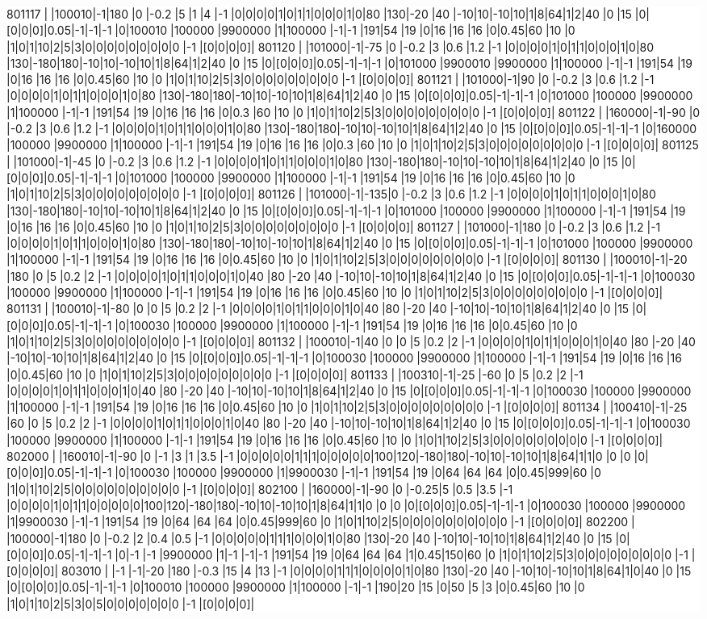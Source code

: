 801117   | |100010|-1|180 |0   |-0.2 |5   |1    |4   |-1    |0|0|0|0|1|0|1|1|0|0|0|1|0|80 |130|-20 |40 |-10|10|-10|10|1|8|64|1|2|40 |0  |15  |0|[0&#124;0&#124;0]|0.05|-1|-1|-1    |0|100010   |100000   |9900000  |1|100000   |-1|-1    |191|54 |19 |0|16 |16 |16 |0|0.45|60 |10 |0 |1|0|1|10|2|5|3|0|0|0|0|0|0|0|0|0  |-1  |[0&#124;0&#124;0&#124;0]|
801120   | |101000|-1|-75 |0   |-0.2 |3   |0.6  |1.2 |-1    |0|0|0|0|1|0|1|1|0|0|0|1|0|80 |130|-180|180|-10|10|-10|10|1|8|64|1|2|40 |0  |15  |0|[0&#124;0&#124;0]|0.05|-1|-1|-1    |0|101000   |9900010  |9900000  |1|100000   |-1|-1    |191|54 |19 |0|16 |16 |16 |0|0.45|60 |10 |0 |1|0|1|10|2|5|3|0|0|0|0|0|0|0|0|0  |-1  |[0&#124;0&#124;0&#124;0]|
801121   | |101000|-1|90  |0   |-0.2 |3   |0.6  |1.2 |-1    |0|0|0|0|1|0|1|1|0|0|0|1|0|80 |130|-180|180|-10|10|-10|10|1|8|64|1|2|40 |0  |15  |0|[0&#124;0&#124;0]|0.05|-1|-1|-1    |0|101000   |100000   |9900000  |1|100000   |-1|-1    |191|54 |19 |0|16 |16 |16 |0|0.3 |60 |10 |0 |1|0|1|10|2|5|3|0|0|0|0|0|0|0|0|0  |-1  |[0&#124;0&#124;0&#124;0]|
801122   | |160000|-1|-90 |0   |-0.2 |3   |0.6  |1.2 |-1    |0|0|0|0|1|0|1|1|0|0|0|1|0|80 |130|-180|180|-10|10|-10|10|1|8|64|1|2|40 |0  |15  |0|[0&#124;0&#124;0]|0.05|-1|-1|-1    |0|160000   |100000   |9900000  |1|100000   |-1|-1    |191|54 |19 |0|16 |16 |16 |0|0.3 |60 |10 |0 |1|0|1|10|2|5|3|0|0|0|0|0|0|0|0|0  |-1  |[0&#124;0&#124;0&#124;0]|
801125   | |101000|-1|-45 |0   |-0.2 |3   |0.6  |1.2 |-1    |0|0|0|0|1|0|1|1|0|0|0|1|0|80 |130|-180|180|-10|10|-10|10|1|8|64|1|2|40 |0  |15  |0|[0&#124;0&#124;0]|0.05|-1|-1|-1    |0|101000   |100000   |9900000  |1|100000   |-1|-1    |191|54 |19 |0|16 |16 |16 |0|0.45|60 |10 |0 |1|0|1|10|2|5|3|0|0|0|0|0|0|0|0|0  |-1  |[0&#124;0&#124;0&#124;0]|
801126   | |101000|-1|-135|0   |-0.2 |3   |0.6  |1.2 |-1    |0|0|0|0|1|0|1|1|0|0|0|1|0|80 |130|-180|180|-10|10|-10|10|1|8|64|1|2|40 |0  |15  |0|[0&#124;0&#124;0]|0.05|-1|-1|-1    |0|101000   |100000   |9900000  |1|100000   |-1|-1    |191|54 |19 |0|16 |16 |16 |0|0.45|60 |10 |0 |1|0|1|10|2|5|3|0|0|0|0|0|0|0|0|0  |-1  |[0&#124;0&#124;0&#124;0]|
801127   | |101000|-1|180 |0   |-0.2 |3   |0.6  |1.2 |-1    |0|0|0|0|1|0|1|1|0|0|0|1|0|80 |130|-180|180|-10|10|-10|10|1|8|64|1|2|40 |0  |15  |0|[0&#124;0&#124;0]|0.05|-1|-1|-1    |0|101000   |100000   |9900000  |1|100000   |-1|-1    |191|54 |19 |0|16 |16 |16 |0|0.45|60 |10 |0 |1|0|1|10|2|5|3|0|0|0|0|0|0|0|0|0  |-1  |[0&#124;0&#124;0&#124;0]|
801130   | |100010|-1|-20 |180 |0    |5   |0.2  |2   |-1    |0|0|0|0|1|0|1|1|0|0|0|1|0|40 |80 |-20 |40 |-10|10|-10|10|1|8|64|1|2|40 |0  |15  |0|[0&#124;0&#124;0]|0.05|-1|-1|-1    |0|100030   |100000   |9900000  |1|100000   |-1|-1    |191|54 |19 |0|16 |16 |16 |0|0.45|60 |10 |0 |1|0|1|10|2|5|3|0|0|0|0|0|0|0|0|0  |-1  |[0&#124;0&#124;0&#124;0]|
801131   | |100010|-1|-80 |0   |0    |5   |0.2  |2   |-1    |0|0|0|0|1|0|1|1|0|0|0|1|0|40 |80 |-20 |40 |-10|10|-10|10|1|8|64|1|2|40 |0  |15  |0|[0&#124;0&#124;0]|0.05|-1|-1|-1    |0|100030   |100000   |9900000  |1|100000   |-1|-1    |191|54 |19 |0|16 |16 |16 |0|0.45|60 |10 |0 |1|0|1|10|2|5|3|0|0|0|0|0|0|0|0|0  |-1  |[0&#124;0&#124;0&#124;0]|
801132   | |100010|-1|40  |0   |0    |5   |0.2  |2   |-1    |0|0|0|0|1|0|1|1|0|0|0|1|0|40 |80 |-20 |40 |-10|10|-10|10|1|8|64|1|2|40 |0  |15  |0|[0&#124;0&#124;0]|0.05|-1|-1|-1    |0|100030   |100000   |9900000  |1|100000   |-1|-1    |191|54 |19 |0|16 |16 |16 |0|0.45|60 |10 |0 |1|0|1|10|2|5|3|0|0|0|0|0|0|0|0|0  |-1  |[0&#124;0&#124;0&#124;0]|
801133   | |100310|-1|-25 |-60 |0    |5   |0.2  |2   |-1    |0|0|0|0|1|0|1|1|0|0|0|1|0|40 |80 |-20 |40 |-10|10|-10|10|1|8|64|1|2|40 |0  |15  |0|[0&#124;0&#124;0]|0.05|-1|-1|-1    |0|100030   |100000   |9900000  |1|100000   |-1|-1    |191|54 |19 |0|16 |16 |16 |0|0.45|60 |10 |0 |1|0|1|10|2|5|3|0|0|0|0|0|0|0|0|0  |-1  |[0&#124;0&#124;0&#124;0]|
801134   | |100410|-1|-25 |60  |0    |5   |0.2  |2   |-1    |0|0|0|0|1|0|1|1|0|0|0|1|0|40 |80 |-20 |40 |-10|10|-10|10|1|8|64|1|2|40 |0  |15  |0|[0&#124;0&#124;0]|0.05|-1|-1|-1    |0|100030   |100000   |9900000  |1|100000   |-1|-1    |191|54 |19 |0|16 |16 |16 |0|0.45|60 |10 |0 |1|0|1|10|2|5|3|0|0|0|0|0|0|0|0|0  |-1  |[0&#124;0&#124;0&#124;0]|
802000   | |160010|-1|-90 |0   |-1   |3   |1    |3.5 |-1    |0|0|0|0|0|1|1|1|0|0|0|0|0|100|120|-180|180|-10|10|-10|10|1|8|64|1|1|0  |0  |0   |0|[0&#124;0&#124;0]|0.05|-1|-1|-1    |0|100030   |100000   |9900000  |1|9900030  |-1|-1    |191|54 |19 |0|64 |64 |64 |0|0.45|999|60 |0 |1|0|1|10|2|5|0|0|0|0|0|0|0|0|0|0  |-1  |[0&#124;0&#124;0&#124;0]|
802100   | |160000|-1|-90 |0   |-0.25|5   |0.5  |3.5 |-1    |0|0|0|0|1|0|1|1|0|0|0|0|0|100|120|-180|180|-10|10|-10|10|1|8|64|1|1|0  |0  |0   |0|[0&#124;0&#124;0]|0.05|-1|-1|-1    |0|100030   |100000   |9900000  |1|9900030  |-1|-1    |191|54 |19 |0|64 |64 |64 |0|0.45|999|60 |0 |1|0|1|10|2|5|0|0|0|0|0|0|0|0|0|0  |-1  |[0&#124;0&#124;0&#124;0]|
802200   | |100000|-1|180 |0   |-0.2 |2   |0.4  |0.5 |-1    |0|0|0|0|0|1|1|1|0|0|0|1|0|80 |130|-20 |40 |-10|10|-10|10|1|8|64|1|2|40 |0  |15  |0|[0&#124;0&#124;0]|0.05|-1|-1|-1    |0|-1       |-1       |9900000  |1|-1       |-1|-1    |191|54 |19 |0|64 |64 |64 |1|0.45|150|60 |0 |1|0|1|10|2|5|3|0|0|0|0|0|0|0|0|0  |-1  |[0&#124;0&#124;0&#124;0]|
803010   | |-1    |-1|-20 |180 |-0.3 |15  |4    |13  |-1    |0|0|0|0|1|1|1|0|0|0|0|1|0|80 |130|-20 |40 |-10|10|-10|10|1|8|64|1|0|40 |0  |15  |0|[0&#124;0&#124;0]|0.05|-1|-1|-1    |0|100010   |100000   |9900000  |1|100000   |-1|-1    |190|20 |15 |0|50 |5  |3  |0|0.45|60 |10 |0 |1|0|1|10|2|5|3|0|5|0|0|0|0|0|0|0  |-1  |[0&#124;0&#124;0&#124;0]|